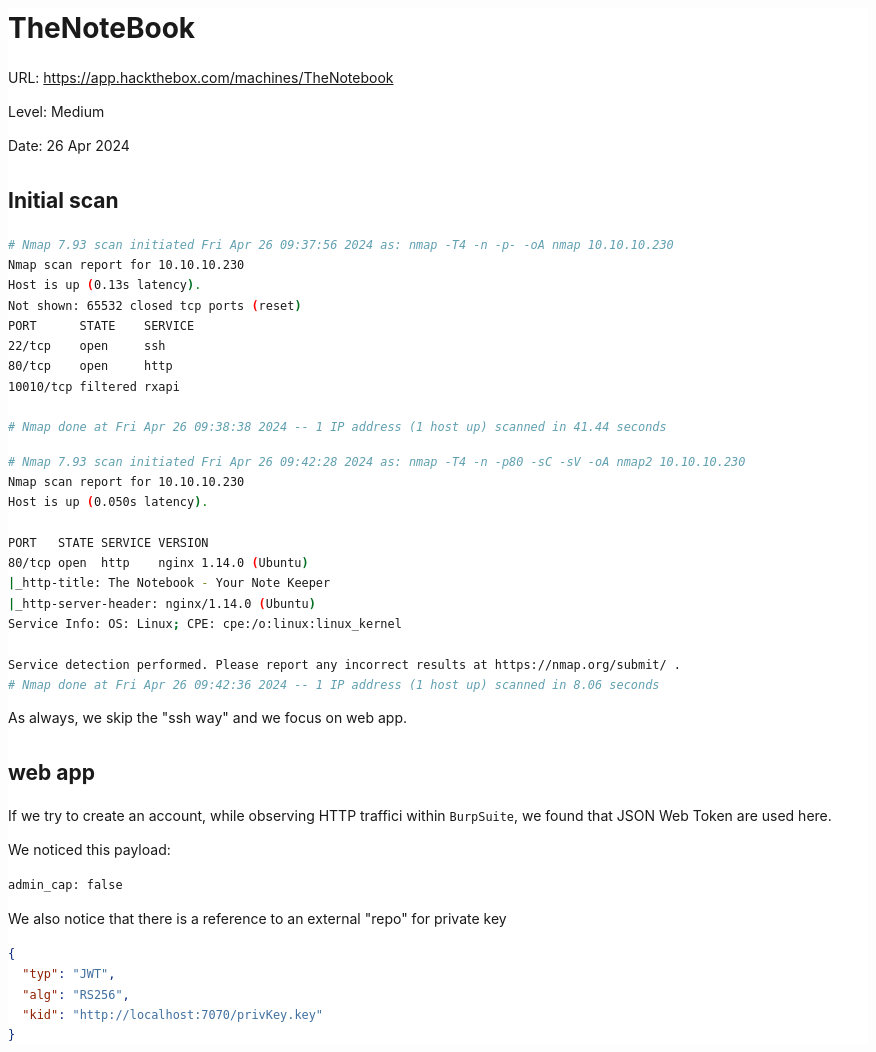 # TheNoteBook

URL: https://app.hackthebox.com/machines/TheNotebook

Level: Medium

Date: 26 Apr 2024


## Initial scan

```bash
# Nmap 7.93 scan initiated Fri Apr 26 09:37:56 2024 as: nmap -T4 -n -p- -oA nmap 10.10.10.230
Nmap scan report for 10.10.10.230
Host is up (0.13s latency).
Not shown: 65532 closed tcp ports (reset)
PORT      STATE    SERVICE
22/tcp    open     ssh
80/tcp    open     http
10010/tcp filtered rxapi

# Nmap done at Fri Apr 26 09:38:38 2024 -- 1 IP address (1 host up) scanned in 41.44 seconds
```

```bash
# Nmap 7.93 scan initiated Fri Apr 26 09:42:28 2024 as: nmap -T4 -n -p80 -sC -sV -oA nmap2 10.10.10.230
Nmap scan report for 10.10.10.230
Host is up (0.050s latency).

PORT   STATE SERVICE VERSION
80/tcp open  http    nginx 1.14.0 (Ubuntu)
|_http-title: The Notebook - Your Note Keeper
|_http-server-header: nginx/1.14.0 (Ubuntu)
Service Info: OS: Linux; CPE: cpe:/o:linux:linux_kernel

Service detection performed. Please report any incorrect results at https://nmap.org/submit/ .
# Nmap done at Fri Apr 26 09:42:36 2024 -- 1 IP address (1 host up) scanned in 8.06 seconds
```

As always, we skip the "ssh way" and we focus on web app.

## web app

If we try to create an account, while observing HTTP traffici within `BurpSuite`, we found that JSON Web Token are used here.

We noticed this payload:

`admin_cap: false`

We also notice that there is a reference to an external "repo" for private key

```json
{
  "typ": "JWT",
  "alg": "RS256",
  "kid": "http://localhost:7070/privKey.key"
}
```
